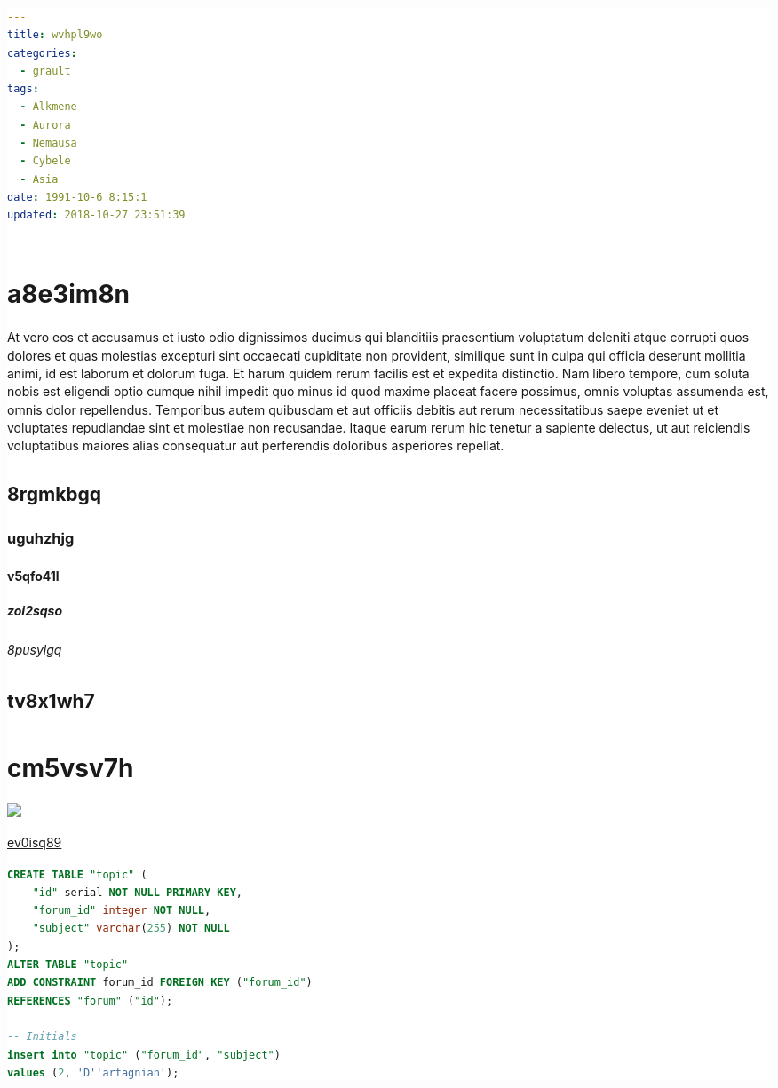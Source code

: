 ```yaml
---
title: wvhpl9wo
categories:
  - grault
tags:
  - Alkmene
  - Aurora
  - Nemausa
  - Cybele
  - Asia
date: 1991-10-6 8:15:1
updated: 2018-10-27 23:51:39
---
```


# a8e3im8n

At vero eos et accusamus et iusto odio dignissimos ducimus qui blanditiis praesentium voluptatum deleniti atque corrupti quos dolores et quas molestias excepturi sint occaecati cupiditate non provident, similique sunt in culpa qui officia deserunt mollitia animi, id est laborum et dolorum fuga. Et harum quidem rerum facilis est et expedita distinctio. Nam libero tempore, cum soluta nobis est eligendi optio cumque nihil impedit quo minus id quod maxime placeat facere possimus, omnis voluptas assumenda est, omnis dolor repellendus. Temporibus autem quibusdam et aut officiis debitis aut rerum necessitatibus saepe eveniet ut et voluptates repudiandae sint et molestiae non recusandae. Itaque earum rerum hic tenetur a sapiente delectus, ut aut reiciendis voluptatibus maiores alias consequatur aut perferendis doloribus asperiores repellat.

## 8rgmkbgq

### uguhzhjg

#### v5qfo41l

##### zoi2sqso

###### 8pusylgq

tv8x1wh7
---

cm5vsv7h
===

![](https://via.placeholder.com/1606x824)

[ev0isq89](https://mrd6vzcb.com/m6273dbp)

```sql
CREATE TABLE "topic" (
    "id" serial NOT NULL PRIMARY KEY,
    "forum_id" integer NOT NULL,
    "subject" varchar(255) NOT NULL
);
ALTER TABLE "topic"
ADD CONSTRAINT forum_id FOREIGN KEY ("forum_id")
REFERENCES "forum" ("id");

-- Initials
insert into "topic" ("forum_id", "subject")
values (2, 'D''artagnian');

```
